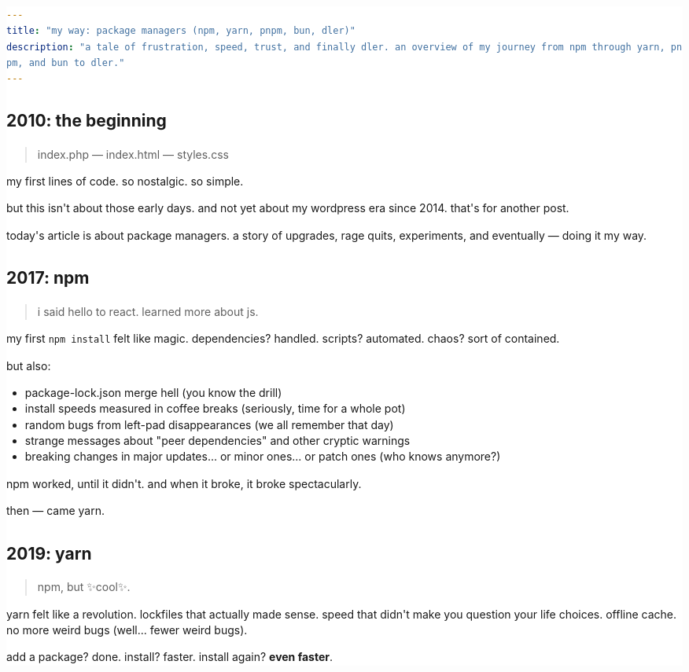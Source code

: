 ```yaml
---
title: "my way: package managers (npm, yarn, pnpm, bun, dler)"
description: "a tale of frustration, speed, trust, and finally dler. an overview of my journey from npm through yarn, pnpm, and bun to dler."
---
```


## 2010: the beginning

> index.php — index.html — styles.css

my first lines of code.
so nostalgic. so simple.

but this isn't about those early days.
and not yet about my wordpress era since 2014.
that's for another post.

today's article is about package managers.
a story of upgrades, rage quits, experiments, and eventually — doing it my way.

## 2017: npm

> i said hello to react. learned more about js.

my first `npm install` felt like magic.
dependencies? handled. scripts? automated.
chaos? sort of contained.

but also:

* package-lock.json merge hell (you know the drill)
* install speeds measured in coffee breaks (seriously, time for a whole pot)
* random bugs from left-pad disappearances (we all remember that day)
* strange messages about "peer dependencies" and other cryptic warnings
* breaking changes in major updates... or minor ones... or patch ones (who knows anymore?)

npm worked, until it didn't.
and when it broke, it broke spectacularly.

then — came yarn.

## 2019: yarn

> npm, but ✨cool✨.

yarn felt like a revolution.
lockfiles that actually made sense.
speed that didn't make you question your life choices.
offline cache. no more weird bugs (well... fewer weird bugs).

add a package? done.
install? faster.
install again? **even faster**.
